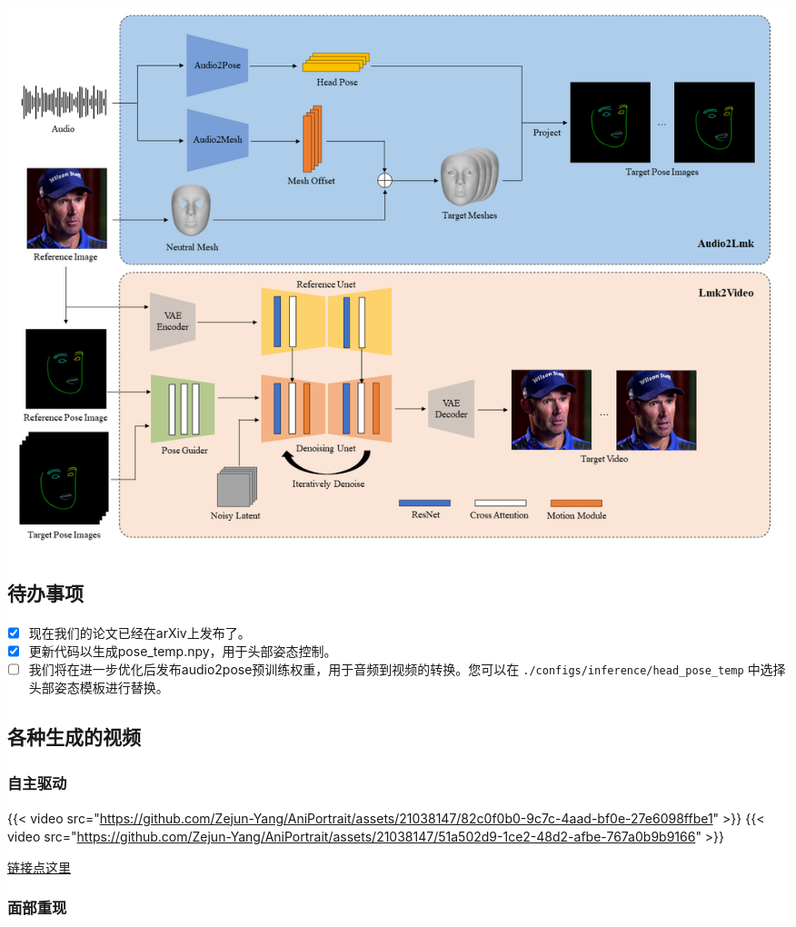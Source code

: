 ![pipeline](pipeline.png)

## 待办事项

- [x] 现在我们的论文已经在arXiv上发布了。
- [x] 更新代码以生成pose_temp.npy，用于头部姿态控制。
- [ ] 我们将在进一步优化后发布audio2pose预训练权重，用于音频到视频的转换。您可以在 `./configs/inference/head_pose_temp` 中选择头部姿态模板进行替换。

## 各种生成的视频

### 自主驱动

{{< video src="https://github.com/Zejun-Yang/AniPortrait/assets/21038147/82c0f0b0-9c7c-4aad-bf0e-27e6098ffbe1" >}}
{{< video src="https://github.com/Zejun-Yang/AniPortrait/assets/21038147/51a502d9-1ce2-48d2-afbe-767a0b9b9166" >}}

[链接点这里](https://github.com/Zejun-Yang/AniPortrait?tab=readme-ov-file#self-driven)

### 面部重现
